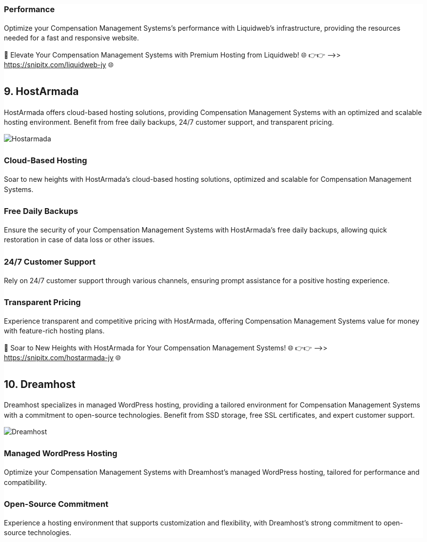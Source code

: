 ### Performance
Optimize your Compensation Management Systems’s performance with Liquidweb’s infrastructure, providing the resources needed for a fast and responsive website.

🚀 Elevate Your Compensation Management Systems with Premium Hosting from Liquidweb! 🌐
👉👉 -->> https://snipitx.com/liquidweb-jy 🌐

## 9. HostArmada

HostArmada offers cloud-based hosting solutions, providing Compensation Management Systems with an optimized and scalable hosting environment. Benefit from free daily backups, 24/7 customer support, and transparent pricing.

![Hostarmada](https://i.imgur.com/KFbdf3o.jpeg "Hostarmada Hosting")

### Cloud-Based Hosting
Soar to new heights with HostArmada’s cloud-based hosting solutions, optimized and scalable for Compensation Management Systems.

### Free Daily Backups
Ensure the security of your Compensation Management Systems with HostArmada’s free daily backups, allowing quick restoration in case of data loss or other issues.

### 24/7 Customer Support
Rely on 24/7 customer support through various channels, ensuring prompt assistance for a positive hosting experience.

### Transparent Pricing
Experience transparent and competitive pricing with HostArmada, offering Compensation Management Systems value for money with feature-rich hosting plans.

🚀 Soar to New Heights with HostArmada for Your Compensation Management Systems! 🌐
👉👉 -->> https://snipitx.com/hostarmada-jy 🌐

## 10. Dreamhost

Dreamhost specializes in managed WordPress hosting, providing a tailored environment for Compensation Management Systems with a commitment to open-source technologies. Benefit from SSD storage, free SSL certificates, and expert customer support.

![Dreamhost](https://i.imgur.com/rXIg8ip.jpeg "Dreamhost Hosting")

### Managed WordPress Hosting
Optimize your Compensation Management Systems with Dreamhost’s managed WordPress hosting, tailored for performance and compatibility.

### Open-Source Commitment
Experience a hosting environment that supports customization and flexibility, with Dreamhost’s strong commitment to open-source technologies.
